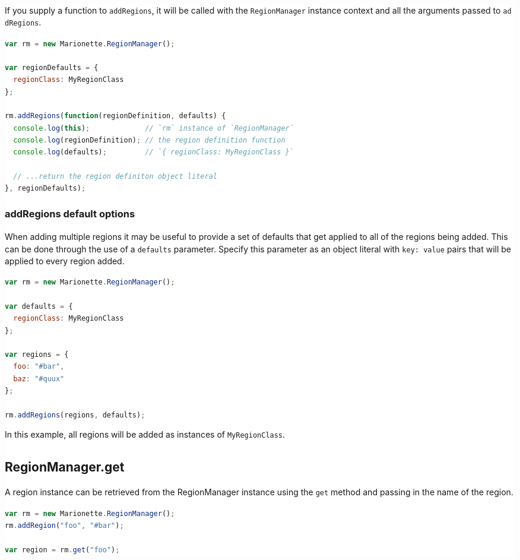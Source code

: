 If you supply a function to `addRegions`, it will be
called with the `RegionManager` instance context and
all the arguments passed to `addRegions`.

```js
var rm = new Marionette.RegionManager();

var regionDefaults = {
  regionClass: MyRegionClass
};

rm.addRegions(function(regionDefinition, defaults) {
  console.log(this);             // `rm` instance of `RegionManager`
  console.log(regionDefinition); // the region definition function
  console.log(defaults);         // `{ regionClass: MyRegionClass }`

  // ...return the region definiton object literal
}, regionDefaults);
```

### addRegions default options

When adding multiple regions it may be useful to
provide a set of defaults that get applied to all
of the regions being added. This can be done through
the use of a `defaults` parameter. Specify this
parameter as an object literal with `key: value`
pairs that will be applied to every region added.

```js
var rm = new Marionette.RegionManager();

var defaults = {
  regionClass: MyRegionClass
};

var regions = {
  foo: "#bar",
  baz: "#quux"
};

rm.addRegions(regions, defaults);
```

In this example, all regions will be added as
instances of `MyRegionClass`.

## RegionManager.get

A region instance can be retrieved from the
RegionManager instance using the `get` method and
passing in the name of the region.

```js
var rm = new Marionette.RegionManager();
rm.addRegion("foo", "#bar");

var region = rm.get("foo");
```
